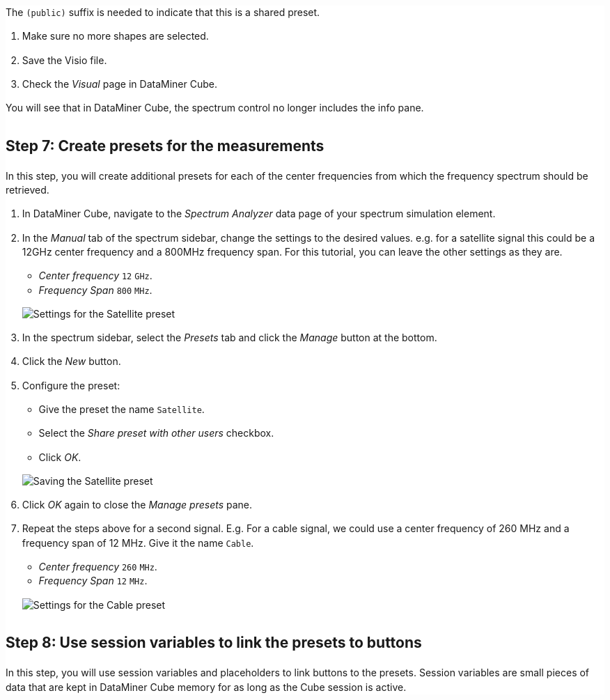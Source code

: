    The `(public)` suffix is needed to indicate that this is a shared preset.

1. Make sure no more shapes are selected.

1. Save the Visio file.

1. Check the *Visual* page in DataMiner Cube.

You will see that in DataMiner Cube, the spectrum control no longer includes the info pane.

## Step 7: Create presets for the measurements

In this step, you will create additional presets for each of the center frequencies from which the frequency spectrum should be retrieved.

1. In DataMiner Cube, navigate to the *Spectrum Analyzer* data page of your spectrum simulation element.

1. In the *Manual* tab of the spectrum sidebar, change the settings to the desired values. e.g. for a satellite signal this could be a 12GHz center frequency and a 800MHz frequency span. For this tutorial, you can leave the other settings as they are.

   - *Center frequency* `12` `GHz`.
   - *Frequency Span* `800` `MHz`.

   ![Settings for the Satellite preset](~/user-guide/images/Tutorial_VO_spectrum_satellite_preset.png)

1. In the spectrum sidebar, select the *Presets* tab and click the *Manage* button at the bottom.

1. Click the *New* button.

1. Configure the preset:

   - Give the preset the name `Satellite`.

   - Select the *Share preset with other users* checkbox.

   - Click *OK*.

   ![Saving the Satellite preset](~/user-guide/images/Tutorial_VO_spectrum_save_satellite_preset.png)

1. Click *OK* again to close the *Manage presets* pane.

1. Repeat the steps above for a second signal. E.g. For a cable signal, we could use a center frequency of 260 MHz and a frequency span of 12 MHz. Give it the name `Cable`.

   - *Center frequency* `260` `MHz`.
   - *Frequency Span* `12` `MHz`.

   ![Settings for the Cable preset](~/user-guide/images/Tutorial_VO_spectrum_cable_preset.png)

## Step 8: Use session variables to link the presets to buttons

In this step, you will use session variables and placeholders to link buttons to the presets.
Session variables are small pieces of data that are kept in DataMiner Cube memory for as long as the Cube session is active.
